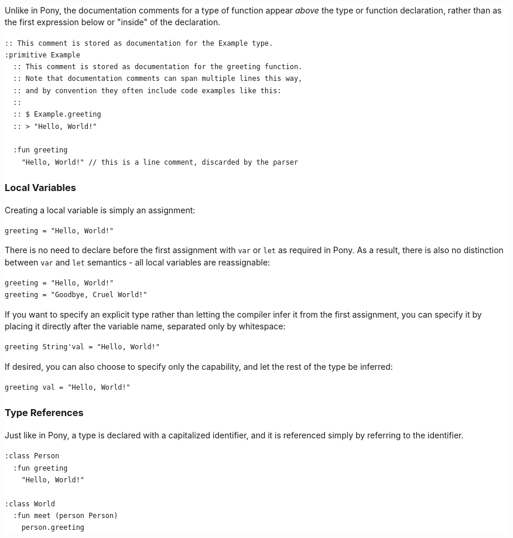 Unlike in Pony, the documentation comments for a type of function appear *above* the type or function declaration, rather than as the first expression below or "inside" of the declaration.

```mare
:: This comment is stored as documentation for the Example type.
:primitive Example
  :: This comment is stored as documentation for the greeting function.
  :: Note that documentation comments can span multiple lines this way,
  :: and by convention they often include code examples like this:
  ::
  :: $ Example.greeting
  :: > "Hello, World!"
  
  :fun greeting
    "Hello, World!" // this is a line comment, discarded by the parser
```

### Local Variables

Creating a local variable is simply an assignment:

```mare
greeting = "Hello, World!"
```

There is no need to declare before the first assignment with `var` or `let` as required in Pony. As a result, there is also no distinction between `var` and `let` semantics - all local variables are reassignable:

```mare
greeting = "Hello, World!"
greeting = "Goodbye, Cruel World!"
```

If you want to specify an explicit type rather than letting the compiler infer it from the first assignment, you can specify it by placing it directly after the variable name, separated only by whitespace:

```mare
greeting String'val = "Hello, World!"
```

If desired, you can also choose to specify only the capability, and let the rest of the type be inferred:

```mare
greeting val = "Hello, World!"
```

### Type References

Just like in Pony, a type is declared with a capitalized identifier, and it is referenced simply by referring to the identifier.

```mare
:class Person
  :fun greeting
    "Hello, World!"

:class World
  :fun meet (person Person)
    person.greeting
```
